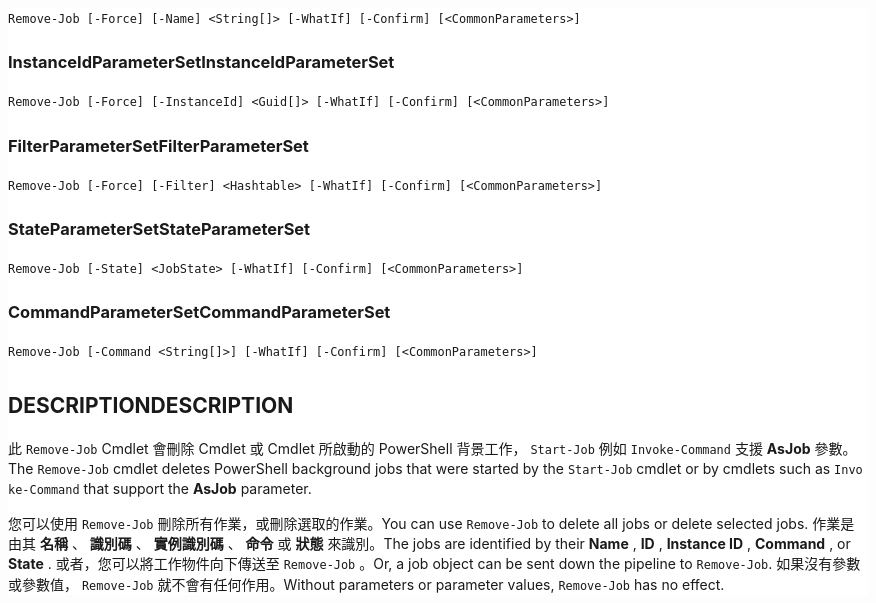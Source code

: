 ```
Remove-Job [-Force] [-Name] <String[]> [-WhatIf] [-Confirm] [<CommonParameters>]
```

### <span data-ttu-id="6119c-110">InstanceIdParameterSet</span><span class="sxs-lookup"><span data-stu-id="6119c-110">InstanceIdParameterSet</span></span>

```
Remove-Job [-Force] [-InstanceId] <Guid[]> [-WhatIf] [-Confirm] [<CommonParameters>]
```

### <span data-ttu-id="6119c-111">FilterParameterSet</span><span class="sxs-lookup"><span data-stu-id="6119c-111">FilterParameterSet</span></span>

```
Remove-Job [-Force] [-Filter] <Hashtable> [-WhatIf] [-Confirm] [<CommonParameters>]
```

### <span data-ttu-id="6119c-112">StateParameterSet</span><span class="sxs-lookup"><span data-stu-id="6119c-112">StateParameterSet</span></span>

```
Remove-Job [-State] <JobState> [-WhatIf] [-Confirm] [<CommonParameters>]
```

### <span data-ttu-id="6119c-113">CommandParameterSet</span><span class="sxs-lookup"><span data-stu-id="6119c-113">CommandParameterSet</span></span>

```
Remove-Job [-Command <String[]>] [-WhatIf] [-Confirm] [<CommonParameters>]
```

## <span data-ttu-id="6119c-114">DESCRIPTION</span><span class="sxs-lookup"><span data-stu-id="6119c-114">DESCRIPTION</span></span>

<span data-ttu-id="6119c-115">此 `Remove-Job` Cmdlet 會刪除 Cmdlet 或 Cmdlet 所啟動的 PowerShell 背景工作， `Start-Job` 例如 `Invoke-Command` 支援 **AsJob** 參數。</span><span class="sxs-lookup"><span data-stu-id="6119c-115">The `Remove-Job` cmdlet deletes PowerShell background jobs that were started by the `Start-Job` cmdlet or by cmdlets such as `Invoke-Command` that support the **AsJob** parameter.</span></span>

<span data-ttu-id="6119c-116">您可以使用 `Remove-Job` 刪除所有作業，或刪除選取的作業。</span><span class="sxs-lookup"><span data-stu-id="6119c-116">You can use `Remove-Job` to delete all jobs or delete selected jobs.</span></span> <span data-ttu-id="6119c-117">作業是由其 **名稱** 、 **識別碼** 、 **實例識別碼** 、 **命令** 或 **狀態** 來識別。</span><span class="sxs-lookup"><span data-stu-id="6119c-117">The jobs are identified by their **Name** , **ID** , **Instance ID** , **Command** , or **State** .</span></span> <span data-ttu-id="6119c-118">或者，您可以將工作物件向下傳送至 `Remove-Job` 。</span><span class="sxs-lookup"><span data-stu-id="6119c-118">Or, a job object can be sent down the pipeline to `Remove-Job`.</span></span> <span data-ttu-id="6119c-119">如果沒有參數或參數值， `Remove-Job` 就不會有任何作用。</span><span class="sxs-lookup"><span data-stu-id="6119c-119">Without parameters or parameter values, `Remove-Job` has no effect.</span></span>
